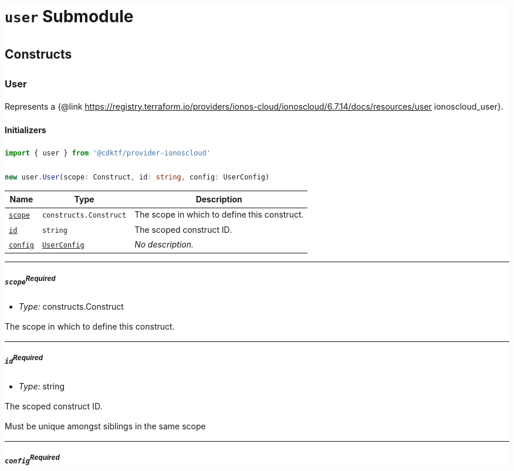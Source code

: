# `user` Submodule <a name="`user` Submodule" id="@cdktf/provider-ionoscloud.user"></a>

## Constructs <a name="Constructs" id="Constructs"></a>

### User <a name="User" id="@cdktf/provider-ionoscloud.user.User"></a>

Represents a {@link https://registry.terraform.io/providers/ionos-cloud/ionoscloud/6.7.14/docs/resources/user ionoscloud_user}.

#### Initializers <a name="Initializers" id="@cdktf/provider-ionoscloud.user.User.Initializer"></a>

```typescript
import { user } from '@cdktf/provider-ionoscloud'

new user.User(scope: Construct, id: string, config: UserConfig)
```

| **Name** | **Type** | **Description** |
| --- | --- | --- |
| <code><a href="#@cdktf/provider-ionoscloud.user.User.Initializer.parameter.scope">scope</a></code> | <code>constructs.Construct</code> | The scope in which to define this construct. |
| <code><a href="#@cdktf/provider-ionoscloud.user.User.Initializer.parameter.id">id</a></code> | <code>string</code> | The scoped construct ID. |
| <code><a href="#@cdktf/provider-ionoscloud.user.User.Initializer.parameter.config">config</a></code> | <code><a href="#@cdktf/provider-ionoscloud.user.UserConfig">UserConfig</a></code> | *No description.* |

---

##### `scope`<sup>Required</sup> <a name="scope" id="@cdktf/provider-ionoscloud.user.User.Initializer.parameter.scope"></a>

- *Type:* constructs.Construct

The scope in which to define this construct.

---

##### `id`<sup>Required</sup> <a name="id" id="@cdktf/provider-ionoscloud.user.User.Initializer.parameter.id"></a>

- *Type:* string

The scoped construct ID.

Must be unique amongst siblings in the same scope

---

##### `config`<sup>Required</sup> <a name="config" id="@cdktf/provider-ionoscloud.user.User.Initializer.parameter.config"></a>
